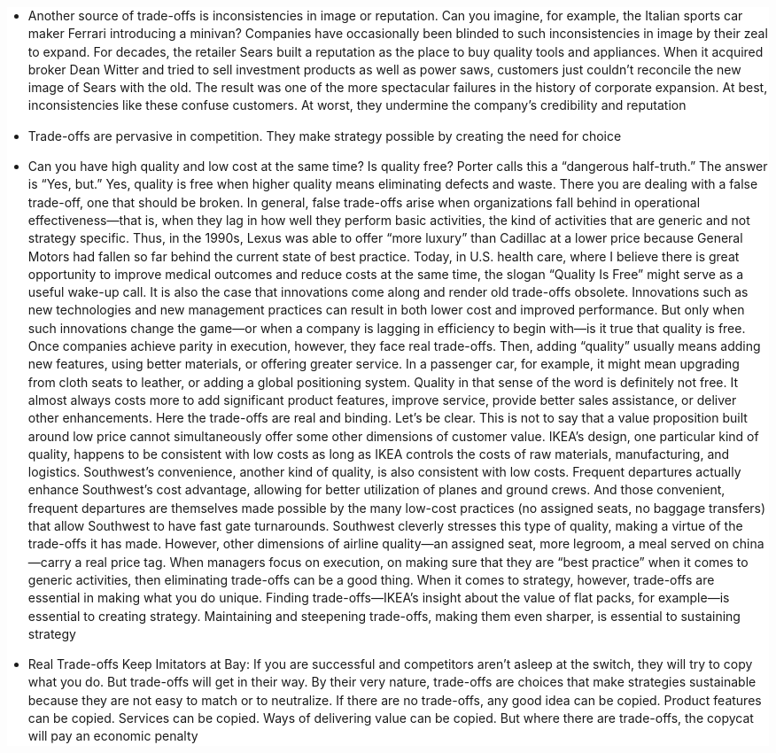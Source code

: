   - Another source of trade-offs is inconsistencies in image or reputation. Can you imagine, for example, the Italian sports car maker Ferrari introducing a minivan? Companies have occasionally been blinded to such inconsistencies in image by their zeal to expand. For decades, the retailer Sears built a reputation as the place to buy quality tools and appliances. When it acquired broker Dean Witter and tried to sell investment products as well as power saws, customers just couldn’t reconcile the new image of Sears with the old. The result was one of the more spectacular failures in the history of corporate expansion. At best, inconsistencies like these confuse customers. At worst, they undermine the company’s credibility and reputation

- Trade-offs are pervasive in competition. They make strategy possible by creating the need for choice

- Can you have high quality and low cost at the same time? Is quality free? Porter calls this a “dangerous half-truth.” The answer is “Yes, but.” Yes, quality is free when higher quality means eliminating defects and waste. There you are dealing with a false trade-off, one that should be broken. In general, false trade-offs arise when organizations fall behind in operational effectiveness—that is, when they lag in how well they perform basic activities, the kind of activities that are generic and not strategy specific. Thus, in the 1990s, Lexus was able to offer “more luxury” than Cadillac at a lower price because General Motors had fallen so far behind the current state of best practice. Today, in U.S. health care, where I believe there is great opportunity to improve medical outcomes and reduce costs at the same time, the slogan “Quality Is Free” might serve as a useful wake-up call. It is also the case that innovations come along and render old trade-offs obsolete. Innovations such as new technologies and new management practices can result in both lower cost and improved performance. But only when such innovations change the game—or when a company is lagging in efficiency to begin with—is it true that quality is free.
Once companies achieve parity in execution, however, they face real trade-offs. Then, adding “quality” usually means adding new features, using better materials, or offering greater service. In a passenger car, for example, it might mean upgrading from cloth seats to leather, or adding a global positioning system. Quality in that sense of the word is definitely not free. It almost always costs more to add significant product features, improve service, provide better sales assistance, or deliver other enhancements. Here the trade-offs are real and binding. Let’s be clear. This is not to say that a value proposition built around low price cannot simultaneously offer some other dimensions of customer value. IKEA’s design, one particular kind of quality, happens to be consistent with low costs as long as IKEA controls the costs of raw materials, manufacturing, and logistics. Southwest’s convenience, another kind of quality, is also consistent with low costs. Frequent departures actually enhance Southwest’s cost advantage, allowing for better utilization of planes and ground crews. And those convenient, frequent departures are themselves made possible by the many low-cost practices (no assigned seats, no baggage transfers) that allow Southwest to have fast gate turnarounds. Southwest cleverly stresses this type of quality, making a virtue of the trade-offs it has made. However, other dimensions of airline quality—an assigned seat, more legroom, a meal served on china—carry a real price tag.
When managers focus on execution, on making sure that they are “best practice” when it comes to generic activities, then eliminating trade-offs can be a good thing. When it comes to strategy, however, trade-offs are essential in making what you do unique. Finding trade-offs—IKEA’s insight about the value of flat packs, for example—is essential to creating strategy. Maintaining and steepening trade-offs, making them even sharper, is essential to sustaining strategy

- Real Trade-offs Keep Imitators at Bay: If you are successful and competitors aren’t asleep at the switch, they will try to copy what you do. But trade-offs will get in their way. By their very nature, trade-offs are choices that make strategies sustainable because they are not easy to match or to neutralize. If there are no trade-offs, any good idea can be copied. Product features can be copied. Services can be copied. Ways of delivering value can be copied. But where there are trade-offs, the copycat will pay an economic penalty